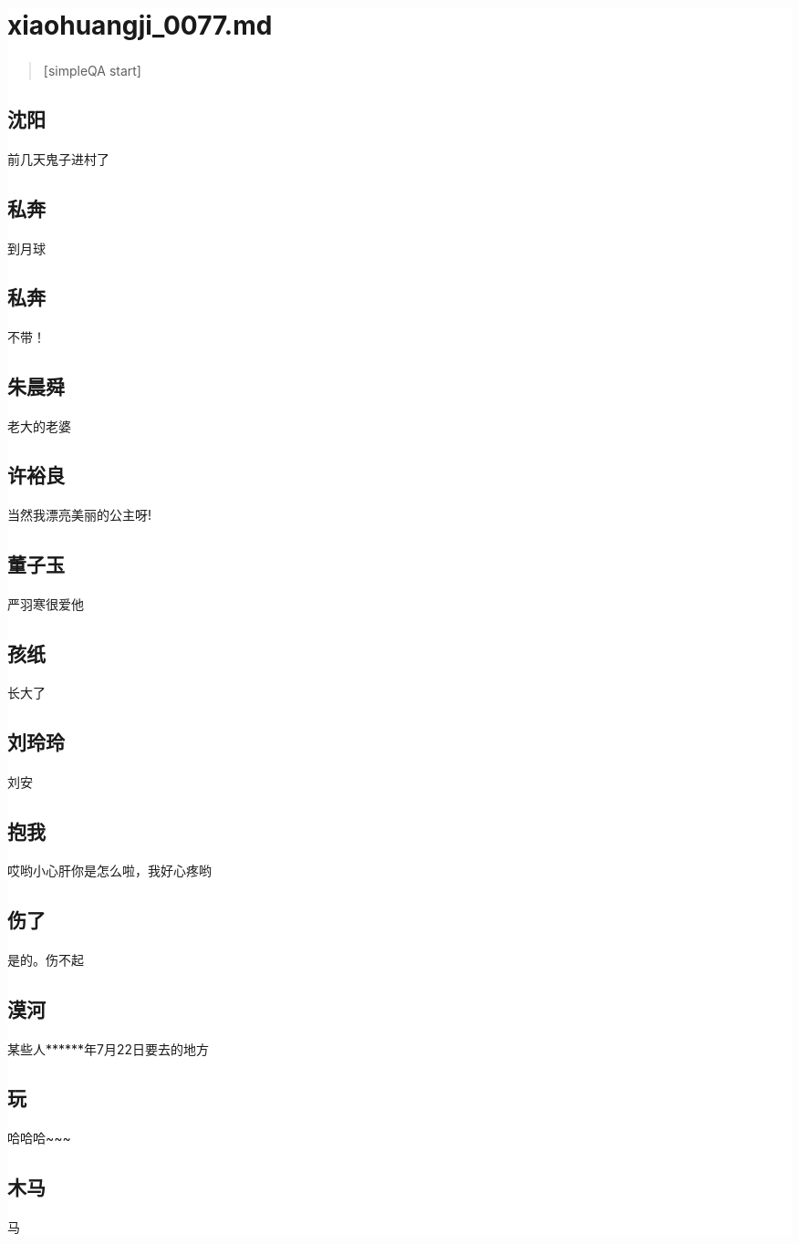# xiaohuangji_0077.md


> [simpleQA start]

## 沈阳
前几天鬼子进村了

## 私奔
到月球

## 私奔
不带！

## 朱晨舜
老大的老婆

## 许裕良
当然我漂亮美丽的公主呀!

## 董子玉
严羽寒很爱他

## 孩纸
长大了

## 刘玲玲
刘安

## 抱我
哎哟小心肝你是怎么啦，我好心疼哟

## 伤了
是的。伤不起

## 漠河
某些人******年7月22日要去的地方

## 玩
哈哈哈~~~

## 木马
马
